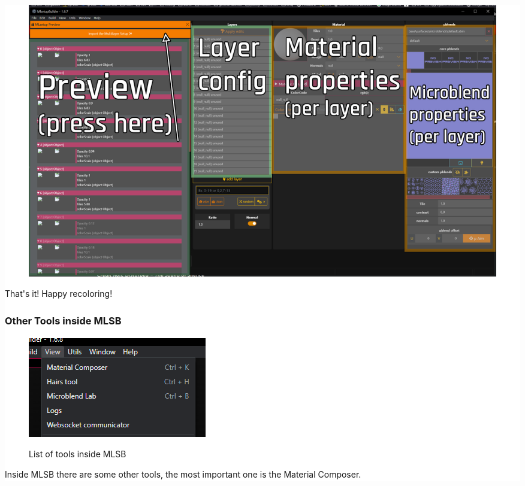 <figure><img src="../../../.gitbook/assets/mlsb_ui.png" alt=""><figcaption></figcaption></figure>

That's it! Happy recoloring!

### Other Tools inside MLSB

<figure><img src="../../../.gitbook/assets/additionalTool (1).png" alt=""><figcaption><p>List of tools inside MLSB</p></figcaption></figure>

Inside MLSB there are some other tools, the most important one is the Material Composer.
